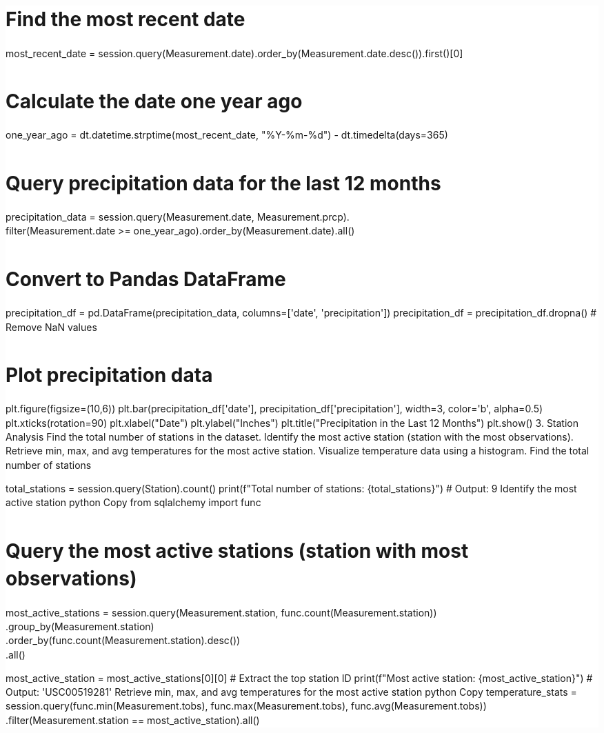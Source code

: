 # Find the most recent date
most_recent_date = session.query(Measurement.date).order_by(Measurement.date.desc()).first()[0]

# Calculate the date one year ago
one_year_ago = dt.datetime.strptime(most_recent_date, "%Y-%m-%d") - dt.timedelta(days=365)

# Query precipitation data for the last 12 months
precipitation_data = session.query(Measurement.date, Measurement.prcp).\
    filter(Measurement.date >= one_year_ago).order_by(Measurement.date).all()

# Convert to Pandas DataFrame
precipitation_df = pd.DataFrame(precipitation_data, columns=['date', 'precipitation'])
precipitation_df = precipitation_df.dropna()  # Remove NaN values

# Plot precipitation data
plt.figure(figsize=(10,6))
plt.bar(precipitation_df['date'], precipitation_df['precipitation'], width=3, color='b', alpha=0.5)
plt.xticks(rotation=90)
plt.xlabel("Date")
plt.ylabel("Inches")
plt.title("Precipitation in the Last 12 Months")
plt.show()
3. Station Analysis
Find the total number of stations in the dataset.
Identify the most active station (station with the most observations).
Retrieve min, max, and avg temperatures for the most active station.
Visualize temperature data using a histogram.
Find the total number of stations

total_stations = session.query(Station).count()
print(f"Total number of stations: {total_stations}")  # Output: 9
Identify the most active station
python
Copy
from sqlalchemy import func

# Query the most active stations (station with most observations)
most_active_stations = session.query(Measurement.station, func.count(Measurement.station))\
    .group_by(Measurement.station)\
    .order_by(func.count(Measurement.station).desc())\
    .all()

most_active_station = most_active_stations[0][0]  # Extract the top station ID
print(f"Most active station: {most_active_station}")  # Output: 'USC00519281'
Retrieve min, max, and avg temperatures for the most active station
python
Copy
temperature_stats = session.query(func.min(Measurement.tobs),
                                  func.max(Measurement.tobs),
                                  func.avg(Measurement.tobs))\
    .filter(Measurement.station == most_active_station).all()
